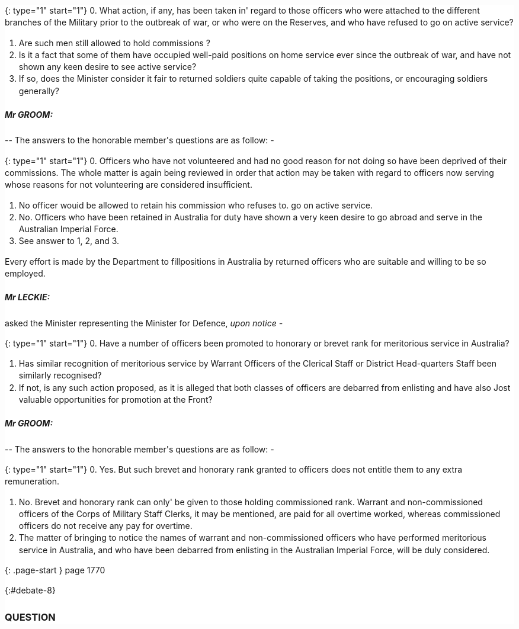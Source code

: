 {: type="1" start="1"}
0. What action, if any, has been taken in' regard to those officers who were attached to the different branches of the Military prior to the outbreak of war, or who were on the Reserves, and who have refused to go on active service? 
1. Are such men still allowed to hold commissions ? 
2. Is it a fact that some of them have occupied well-paid positions on home service ever since the outbreak of war, and have not shown any keen desire to see active service?  
3. If so, does the Minister consider it fair to returned soldiers quite capable of taking the positions, or encouraging soldiers generally? 

##### Mr GROOM:

-- The answers to the honorable member's questions are as follow: - 

{: type="1" start="1"}
0. Officers who have not volunteered and had no good reason for not doing so have been deprived of their commissions. The whole matter is again being reviewed in order that action may be taken with regard to officers now serving whose reasons for not volunteering are considered insufficient. 
1. No officer wouid be allowed to retain his commission who refuses to. go on active service. 
2. No. Officers who have been retained in Australia for duty have shown a very keen desire to go abroad and serve in the Australian Imperial Force. 
3. See answer to 1, 2, and 3. 

Every effort is made by the Department  to fillpositions in Australia by returned officers who are suitable and willing to be so employed. 

##### Mr LECKIE:

asked the Minister representing the Minister for Defence,  *upon notice -* 

{: type="1" start="1"}
0. Have a number of officers been promoted to honorary or brevet rank for meritorious service in Australia? 
1. Has similar recognition of meritorious service by Warrant Officers of the Clerical Staff or District Head-quarters Staff been similarly recognised? 
2. If not, is any such action proposed, as it is alleged that both classes of officers are debarred from enlisting and have also Jost valuable opportunities for promotion at the Front? 

##### Mr GROOM:

-- The answers to the honorable member's questions are as follow: - 

{: type="1" start="1"}
0. Yes. But such brevet and honorary rank granted to officers does not entitle them to any extra remuneration. 
1. No. Brevet and honorary rank can only' be given to those holding commissioned rank. Warrant and non-commissioned officers of the Corps of Military Staff Clerks, it may be mentioned, are paid for all overtime worked, whereas commissioned officers do not receive any pay for overtime. 
2. The matter of bringing to notice the names of warrant and non-commissioned officers who have performed meritorious service in Australia, and who have been debarred from enlisting in the Australian Imperial Force, will be duly considered. 

{: .page-start }
page 1770

{:#debate-8}
### QUESTION
